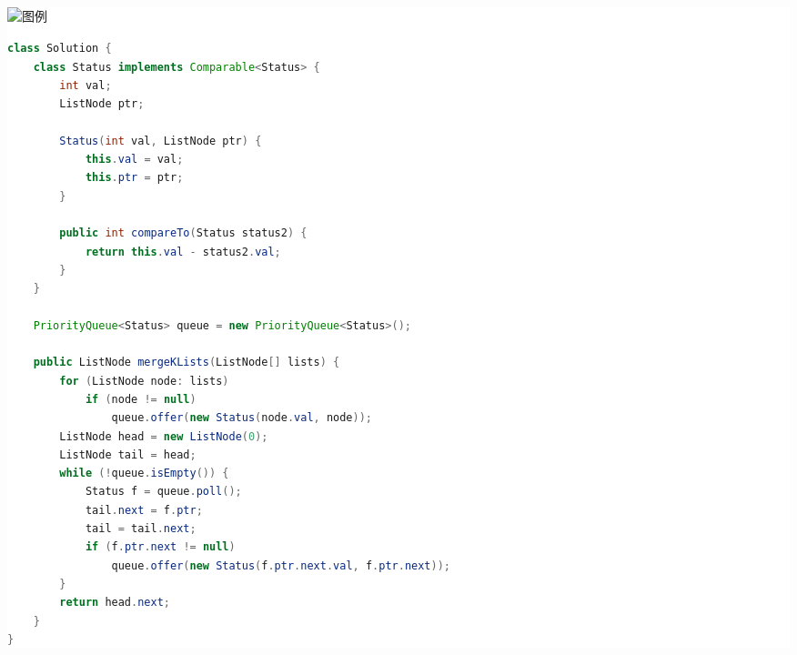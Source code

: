 ![图例](6f70a6649d2192cf32af68500915d84b476aa34ec899f98766c038fc9cc54662-image.png)

```java
class Solution {
    class Status implements Comparable<Status> {
        int val;
        ListNode ptr;

        Status(int val, ListNode ptr) {
            this.val = val;
            this.ptr = ptr;
        }

        public int compareTo(Status status2) {
            return this.val - status2.val;
        }
    }

    PriorityQueue<Status> queue = new PriorityQueue<Status>();

    public ListNode mergeKLists(ListNode[] lists) {
        for (ListNode node: lists)
            if (node != null)
                queue.offer(new Status(node.val, node));
        ListNode head = new ListNode(0);
        ListNode tail = head;
        while (!queue.isEmpty()) {
            Status f = queue.poll();
            tail.next = f.ptr;
            tail = tail.next;
            if (f.ptr.next != null)
                queue.offer(new Status(f.ptr.next.val, f.ptr.next));
        }
        return head.next;
    }
}
```


